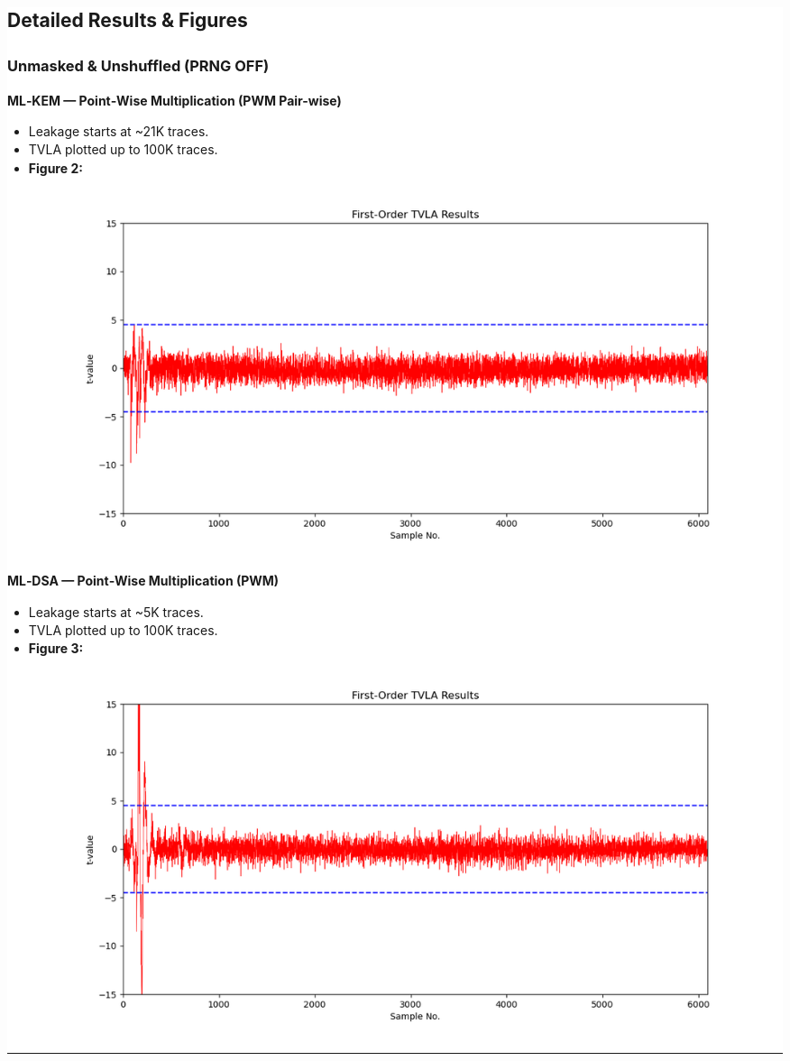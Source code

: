 ## Detailed Results & Figures

### Unmasked & Unshuffled (PRNG OFF)

**ML‑KEM — Point‑Wise Multiplication (PWM Pair-wise)**  
- Leakage starts at ~21K traces.  
- TVLA plotted up to 100K traces.  
- **Figure 2:** ![](./images/mlkem_pwm_unmasked_tvla_100k.png)

**ML‑DSA — Point‑Wise Multiplication (PWM)**  
- Leakage starts at ~5K traces.  
- TVLA plotted up to 100K traces.  
- **Figure 3:** ![](./images/mldsa_pwm_unmasked_tvla_100k.png)

---